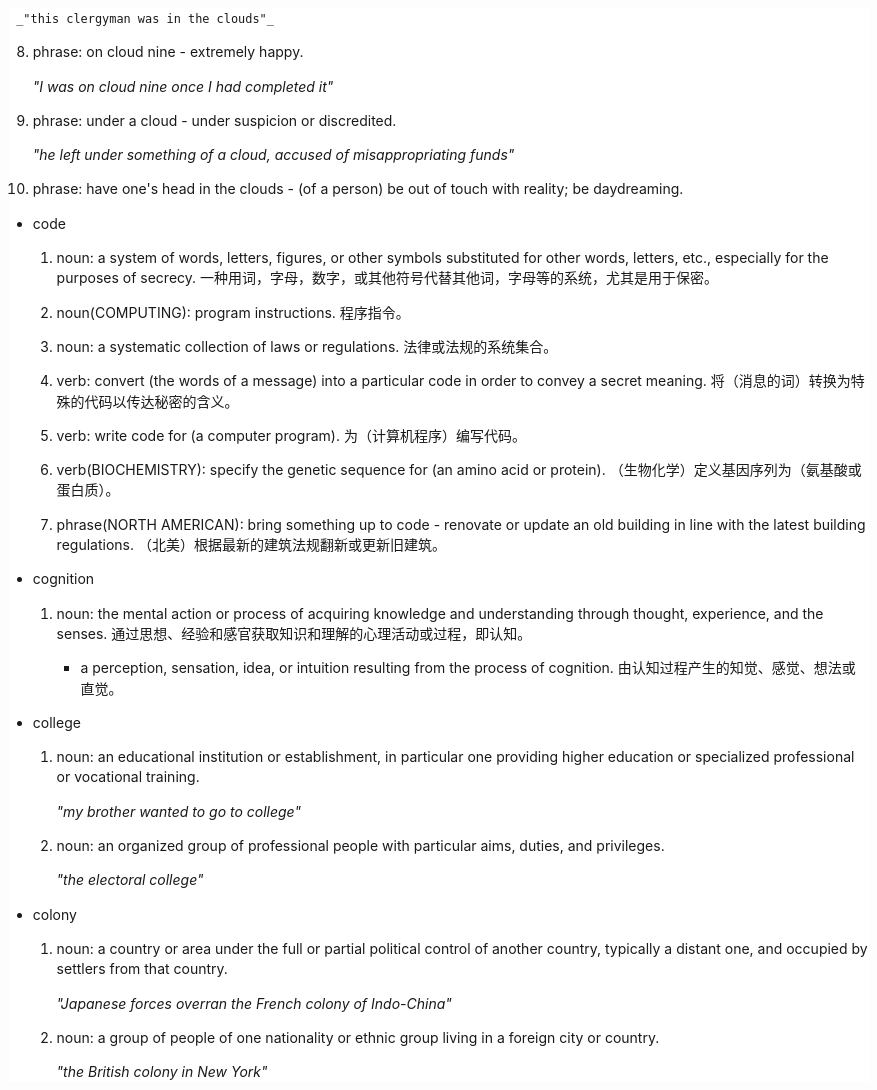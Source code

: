      _"this clergyman was in the clouds"_

  8. phrase: on cloud nine - extremely happy.

     _"I was on cloud nine once I had completed it"_

  9. phrase: under a cloud - under suspicion or discredited.

     _"he left under something of a cloud, accused of misappropriating funds"_

  10. phrase: have one's head in the clouds - (of a person) be out of touch with reality; be daydreaming.

- code

  1. noun: a system of words, letters, figures, or other symbols substituted for other words, letters, etc., especially for the purposes of secrecy. 一种用词，字母，数字，或其他符号代替其他词，字母等的系统，尤其是用于保密。

  2. noun(COMPUTING): program instructions. 程序指令。

  3. noun: a systematic collection of laws or regulations. 法律或法规的系统集合。

  4. verb: convert (the words of a message) into a particular code in order to convey a secret meaning. 将（消息的词）转换为特殊的代码以传达秘密的含义。

  5. verb: write code for (a computer program). 为（计算机程序）编写代码。

  6. verb(BIOCHEMISTRY): specify the genetic sequence for (an amino acid or protein). （生物化学）定义基因序列为（氨基酸或蛋白质）。

  7. phrase(NORTH AMERICAN): bring something up to code - renovate or update an old building in line with the latest building regulations. （北美）根据最新的建筑法规翻新或更新旧建筑。

- cognition

  1. noun: the mental action or process of acquiring knowledge and understanding through thought, experience, and the senses. 通过思想、经验和感官获取知识和理解的心理活动或过程，即认知。

     - a perception, sensation, idea, or intuition resulting from the process of cognition. 由认知过程产生的知觉、感觉、想法或直觉。

- college

  1. noun: an educational institution or establishment, in particular one providing higher education or specialized professional or vocational training.

     _"my brother wanted to go to college"_

  2. noun: an organized group of professional people with particular aims, duties, and privileges.

     _"the electoral college"_

- colony

  1. noun: a country or area under the full or partial political control of another country, typically a distant one, and occupied by settlers from that country.

     _"Japanese forces overran the French colony of Indo-China"_

  2. noun: a group of people of one nationality or ethnic group living in a foreign city or country.

     _"the British colony in New York"_

